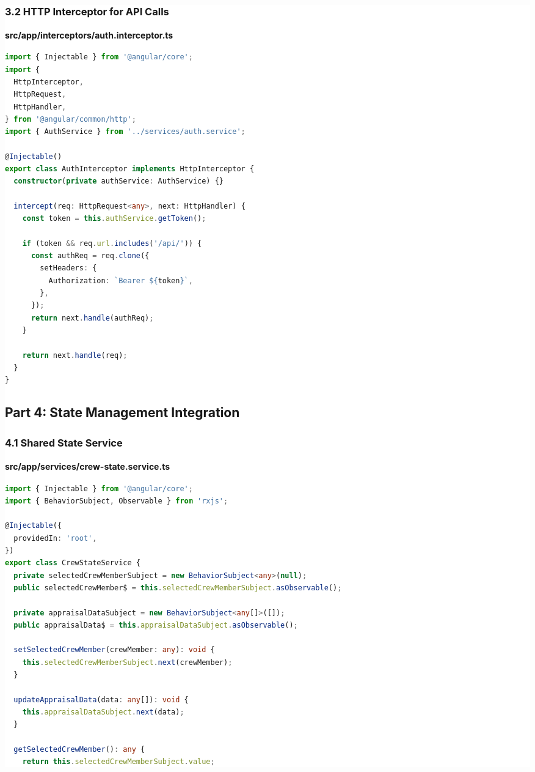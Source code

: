 ### 3.2 HTTP Interceptor for API Calls

**src/app/interceptors/auth.interceptor.ts**

```typescript
import { Injectable } from '@angular/core';
import {
  HttpInterceptor,
  HttpRequest,
  HttpHandler,
} from '@angular/common/http';
import { AuthService } from '../services/auth.service';

@Injectable()
export class AuthInterceptor implements HttpInterceptor {
  constructor(private authService: AuthService) {}

  intercept(req: HttpRequest<any>, next: HttpHandler) {
    const token = this.authService.getToken();

    if (token && req.url.includes('/api/')) {
      const authReq = req.clone({
        setHeaders: {
          Authorization: `Bearer ${token}`,
        },
      });
      return next.handle(authReq);
    }

    return next.handle(req);
  }
}
```

## Part 4: State Management Integration

### 4.1 Shared State Service

**src/app/services/crew-state.service.ts**

```typescript
import { Injectable } from '@angular/core';
import { BehaviorSubject, Observable } from 'rxjs';

@Injectable({
  providedIn: 'root',
})
export class CrewStateService {
  private selectedCrewMemberSubject = new BehaviorSubject<any>(null);
  public selectedCrewMember$ = this.selectedCrewMemberSubject.asObservable();

  private appraisalDataSubject = new BehaviorSubject<any[]>([]);
  public appraisalData$ = this.appraisalDataSubject.asObservable();

  setSelectedCrewMember(crewMember: any): void {
    this.selectedCrewMemberSubject.next(crewMember);
  }

  updateAppraisalData(data: any[]): void {
    this.appraisalDataSubject.next(data);
  }

  getSelectedCrewMember(): any {
    return this.selectedCrewMemberSubject.value;
```